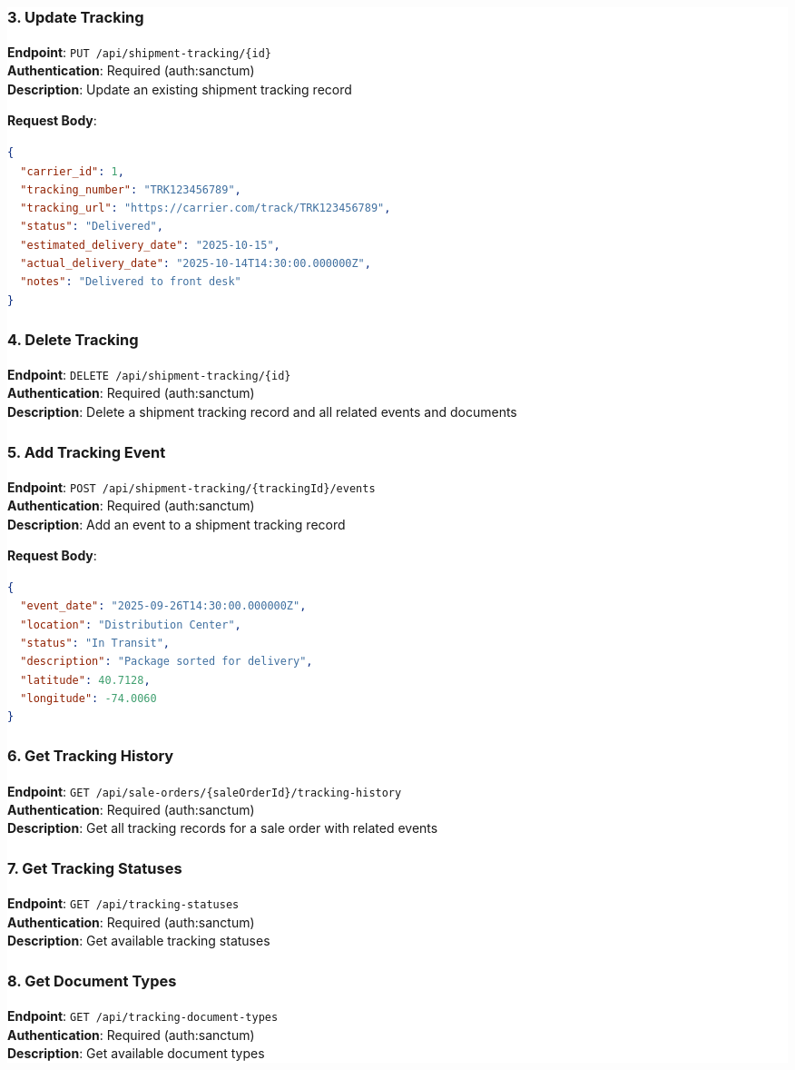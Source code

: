 ### 3. Update Tracking
**Endpoint**: `PUT /api/shipment-tracking/{id}`  
**Authentication**: Required (auth:sanctum)  
**Description**: Update an existing shipment tracking record

**Request Body**:
```json
{
  "carrier_id": 1,
  "tracking_number": "TRK123456789",
  "tracking_url": "https://carrier.com/track/TRK123456789",
  "status": "Delivered",
  "estimated_delivery_date": "2025-10-15",
  "actual_delivery_date": "2025-10-14T14:30:00.000000Z",
  "notes": "Delivered to front desk"
}
```

### 4. Delete Tracking
**Endpoint**: `DELETE /api/shipment-tracking/{id}`  
**Authentication**: Required (auth:sanctum)  
**Description**: Delete a shipment tracking record and all related events and documents

### 5. Add Tracking Event
**Endpoint**: `POST /api/shipment-tracking/{trackingId}/events`  
**Authentication**: Required (auth:sanctum)  
**Description**: Add an event to a shipment tracking record

**Request Body**:
```json
{
  "event_date": "2025-09-26T14:30:00.000000Z",
  "location": "Distribution Center",
  "status": "In Transit",
  "description": "Package sorted for delivery",
  "latitude": 40.7128,
  "longitude": -74.0060
}
```

### 6. Get Tracking History
**Endpoint**: `GET /api/sale-orders/{saleOrderId}/tracking-history`  
**Authentication**: Required (auth:sanctum)  
**Description**: Get all tracking records for a sale order with related events

### 7. Get Tracking Statuses
**Endpoint**: `GET /api/tracking-statuses`  
**Authentication**: Required (auth:sanctum)  
**Description**: Get available tracking statuses

### 8. Get Document Types
**Endpoint**: `GET /api/tracking-document-types`  
**Authentication**: Required (auth:sanctum)  
**Description**: Get available document types
